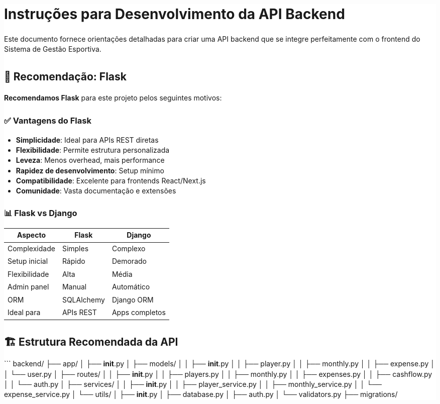 # Instruções para Desenvolvimento da API Backend

Este documento fornece orientações detalhadas para criar uma API backend que se integre perfeitamente com o frontend do Sistema de Gestão Esportiva.

## 🎯 Recomendação: Flask

**Recomendamos Flask** para este projeto pelos seguintes motivos:

### ✅ Vantagens do Flask
- **Simplicidade**: Ideal para APIs REST diretas
- **Flexibilidade**: Permite estrutura personalizada
- **Leveza**: Menos overhead, mais performance
- **Rapidez de desenvolvimento**: Setup mínimo
- **Compatibilidade**: Excelente para frontends React/Next.js
- **Comunidade**: Vasta documentação e extensões

### 📊 Flask vs Django

| Aspecto | Flask | Django |
|---------|-------|--------|
| Complexidade | Simples | Complexo |
| Setup inicial | Rápido | Demorado |
| Flexibilidade | Alta | Média |
| Admin panel | Manual | Automático |
| ORM | SQLAlchemy | Django ORM |
| Ideal para | APIs REST | Apps completos |

## 🏗️ Estrutura Recomendada da API

\`\`\`
backend/
├── app/
│   ├── __init__.py
│   ├── models/
│   │   ├── __init__.py
│   │   ├── player.py
│   │   ├── monthly.py
│   │   ├── expense.py
│   │   └── user.py
│   ├── routes/
│   │   ├── __init__.py
│   │   ├── players.py
│   │   ├── monthly.py
│   │   ├── expenses.py
│   │   ├── cashflow.py
│   │   └── auth.py
│   ├── services/
│   │   ├── __init__.py
│   │   ├── player_service.py
│   │   ├── monthly_service.py
│   │   └── expense_service.py
│   └── utils/
│       ├── __init__.py
│       ├── database.py
│       ├── auth.py
│       └── validators.py
├── migrations/
